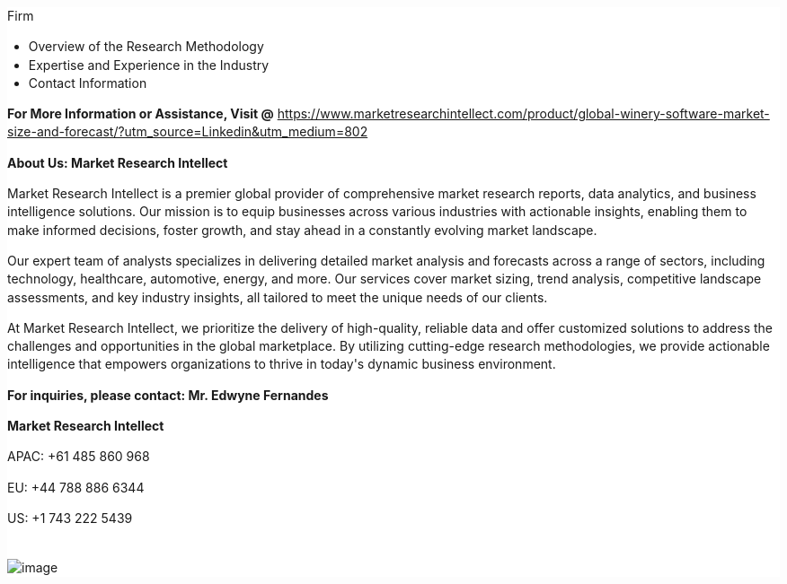 Firm</strong></p><ul><li>Overview of the Research Methodology</li><li>Expertise and Experience in the Industry</li><li>Contact Information</li></ul></div><div class="article-main__content" data-test-id="publishing-text-block"><p><span class="font-[700]"><strong>For More Information or Assistance, Visit @</strong>&nbsp;<a href="https://www.marketresearchintellect.com/product/global-winery-software-market-size-and-forecast/?utm_source=Linkedin&utm_medium=802">https://www.marketresearchintellect.com/product/global-winery-software-market-size-and-forecast/?utm_source=Linkedin&utm_medium=802</a></span></p><p><strong>About Us: Market Research Intellect</strong></p><p>Market Research Intellect is a premier global provider of comprehensive market research reports, data analytics, and business intelligence solutions. Our mission is to equip businesses across various industries with actionable insights, enabling them to make informed decisions, foster growth, and stay ahead in a constantly evolving market landscape.</p><p>Our expert team of analysts specializes in delivering detailed market analysis and forecasts across a range of sectors, including technology, healthcare, automotive, energy, and more. Our services cover market sizing, trend analysis, competitive landscape assessments, and key industry insights, all tailored to meet the unique needs of our clients.</p><p>At Market Research Intellect, we prioritize the delivery of high-quality, reliable data and offer customized solutions to address the challenges and opportunities in the global marketplace. By utilizing cutting-edge research methodologies, we provide actionable intelligence that empowers organizations to thrive in today's dynamic business environment.</p><p><strong>For inquiries, please contact: Mr. Edwyne Fernandes</strong></p><p><strong>Market Research Intellect</strong></p><p>APAC: +61 485 860 968</p><p>EU: +44 788 886 6344</p><p>US: +1 743 222 5439</p></div><div class="article-main__content" data-test-id="publishing-text-block">&nbsp;</div>
![image](https://github.com/user-attachments/assets/3fc14008-e1b7-4d94-8b83-5ebbfbae1950)
